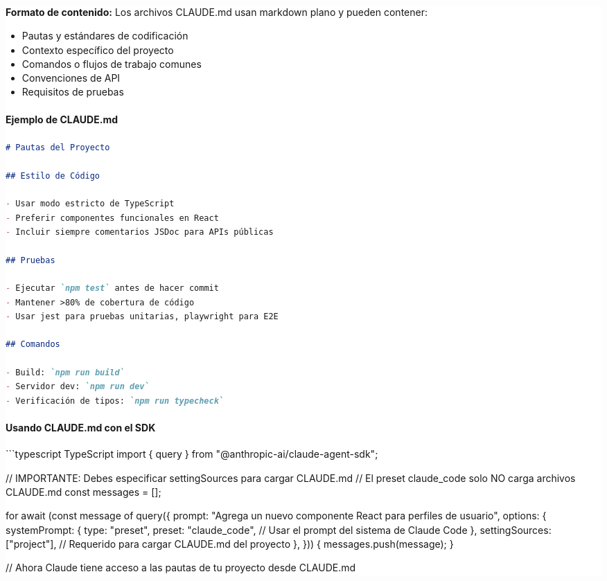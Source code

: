 **Formato de contenido:**
Los archivos CLAUDE.md usan markdown plano y pueden contener:

* Pautas y estándares de codificación
* Contexto específico del proyecto
* Comandos o flujos de trabajo comunes
* Convenciones de API
* Requisitos de pruebas

#### Ejemplo de CLAUDE.md

```markdown
# Pautas del Proyecto

## Estilo de Código

- Usar modo estricto de TypeScript
- Preferir componentes funcionales en React
- Incluir siempre comentarios JSDoc para APIs públicas

## Pruebas

- Ejecutar `npm test` antes de hacer commit
- Mantener >80% de cobertura de código
- Usar jest para pruebas unitarias, playwright para E2E

## Comandos

- Build: `npm run build`
- Servidor dev: `npm run dev`
- Verificación de tipos: `npm run typecheck`
```

#### Usando CLAUDE.md con el SDK

<CodeGroup>
  ```typescript TypeScript
  import { query } from "@anthropic-ai/claude-agent-sdk";

  // IMPORTANTE: Debes especificar settingSources para cargar CLAUDE.md
  // El preset claude_code solo NO carga archivos CLAUDE.md
  const messages = [];

  for await (const message of query({
    prompt: "Agrega un nuevo componente React para perfiles de usuario",
    options: {
      systemPrompt: {
        type: "preset",
        preset: "claude_code", // Usar el prompt del sistema de Claude Code
      },
      settingSources: ["project"], // Requerido para cargar CLAUDE.md del proyecto
    },
  })) {
    messages.push(message);
  }

  // Ahora Claude tiene acceso a las pautas de tu proyecto desde CLAUDE.md
  ```
